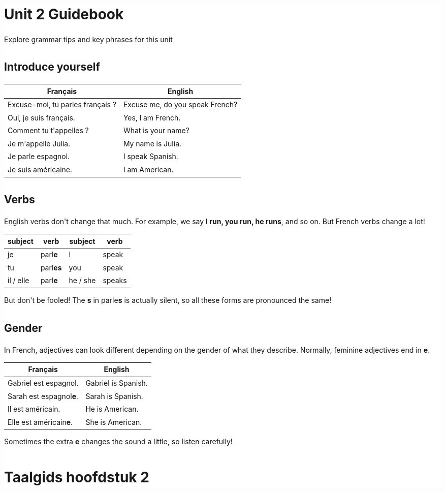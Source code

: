# Unit 2 Guidebook

Explore grammar tips and key phrases for this unit

## Introduce yourself

| Français                 | English                 |
| ------------------------ | ----------------------- |
| Excuse-moi, tu parles français ? | Excuse me, do you speak French? |
| Oui, je suis français. | Yes, I am French. |
| Comment tu t'appelles ? | What is your name? |
| Je m'appelle Julia. | My name is Julia. |
| Je parle espagnol. | I speak Spanish. |
| Je suis américaine. | I am American. |

## Verbs

English verbs  don't change that much. For example, we say **I run, you run, he runs**, and so on. But French verbs change a lot!

| subject | verb | subject | verb |
| ------- | ---- | ------- | ---- |
| je | parl**e** | I | speak |
| tu | parl**es** | you | speak |
| il / elle | parl**e** | he / she | speaks |

But don't be fooled! The **s** in parle**s** is actually silent, so all these forms are pronounced the same!

## Gender

In French, adjectives can look different depending on the gender of what they describe. Normally, feminine adjectives end in **e**.

| Français                 | English                 |
| ------------------------ | ----------------------- |
| Gabriel est espagnol. | Gabriel is Spanish. |
| Sarah est espagnol**e**. | Sarah is Spanish. |
| Il est américain. | He is American. |
| Elle est américain**e**. | She is American. |

Sometimes the extra **e** changes the sound a little, so listen carefully!
# Taalgids hoofdstuk 2
